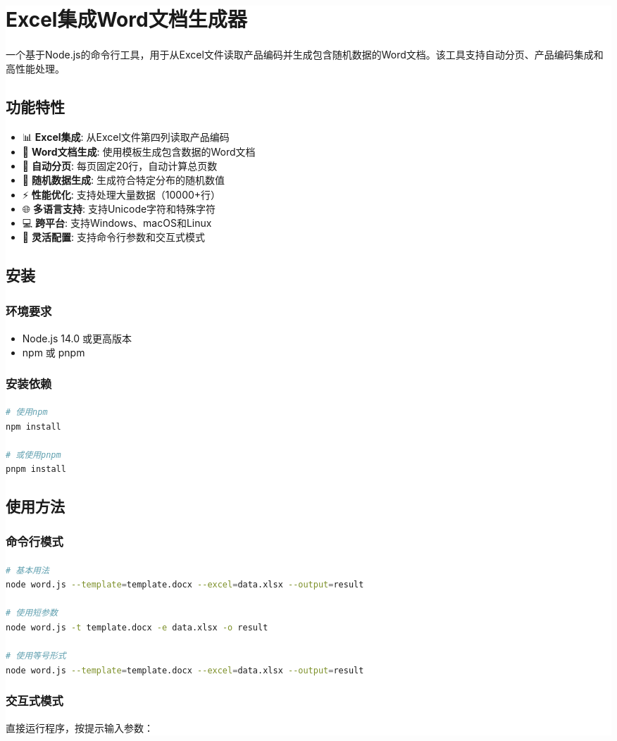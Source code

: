 # Excel集成Word文档生成器

一个基于Node.js的命令行工具，用于从Excel文件读取产品编码并生成包含随机数据的Word文档。该工具支持自动分页、产品编码集成和高性能处理。

## 功能特性

- 📊 **Excel集成**: 从Excel文件第四列读取产品编码
- 📄 **Word文档生成**: 使用模板生成包含数据的Word文档
- 🔄 **自动分页**: 每页固定20行，自动计算总页数
- 🎲 **随机数据生成**: 生成符合特定分布的随机数值
- ⚡ **性能优化**: 支持处理大量数据（10000+行）
- 🌐 **多语言支持**: 支持Unicode字符和特殊字符
- 💻 **跨平台**: 支持Windows、macOS和Linux
- 🔧 **灵活配置**: 支持命令行参数和交互式模式

## 安装

### 环境要求

- Node.js 14.0 或更高版本
- npm 或 pnpm

### 安装依赖

```bash
# 使用npm
npm install

# 或使用pnpm
pnpm install
```

## 使用方法

### 命令行模式

```bash
# 基本用法
node word.js --template=template.docx --excel=data.xlsx --output=result

# 使用短参数
node word.js -t template.docx -e data.xlsx -o result

# 使用等号形式
node word.js --template=template.docx --excel=data.xlsx --output=result
```

### 交互式模式

直接运行程序，按提示输入参数：
